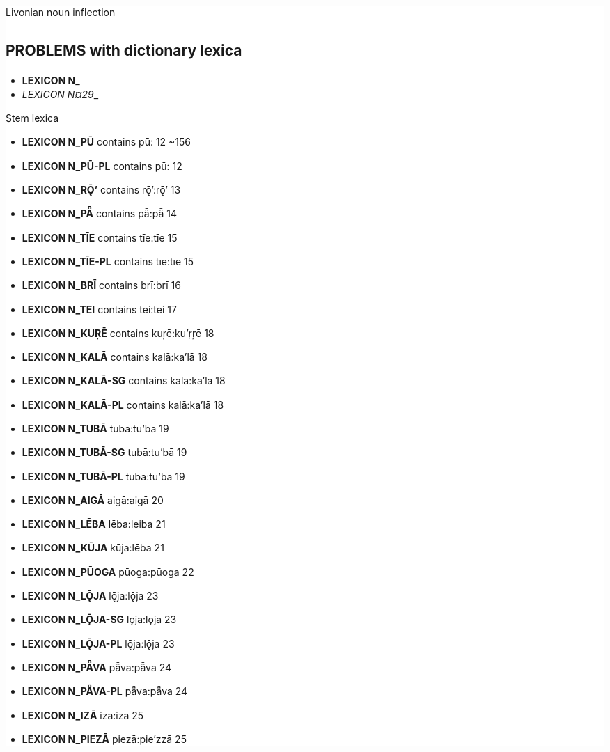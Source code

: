 Livonian noun inflection


## PROBLEMS with dictionary lexica

 * **LEXICON N**_ 
 * __LEXICON N_¤29__ 

Stem lexica
 * __LEXICON N_PŪ__ contains pū: 12
~156

 * __LEXICON N_PŪ-PL__ contains pū: 12

 * __LEXICON N_RǬʼ__ contains rǭʼ:rǭʼ 13

 * __LEXICON N_PǞ__ contains pǟ:pǟ 14

 * __LEXICON N_TĪE__ contains tīe:tīe 15

 * __LEXICON N_TĪE-PL__ contains tīe:tīe 15

 * __LEXICON N_BRĪ__ contains brī:brī 16

 * __LEXICON N_TEI__ contains tei:tei 17

 * __LEXICON N_KUŖĒ__ contains  kuŗē:kuʼŗŗē 18




 * __LEXICON N_KALĀ__ contains  kalā:kaʼlā 18

 * __LEXICON N_KALĀ-SG__ contains  kalā:kaʼlā 18

 * __LEXICON N_KALĀ-PL__ contains  kalā:kaʼlā 18

 * __LEXICON N_TUBĀ__ tubā:tuʼbā 19

 * __LEXICON N_TUBĀ-SG__ tubā:tuʼbā 19

 * __LEXICON N_TUBĀ-PL__ tubā:tuʼbā 19

 * __LEXICON N_AIGĀ__ aigā:aigā 20

 * __LEXICON N_LĒBA__ lēba:leiba 21

 * __LEXICON N_KŪJA__ kūja:lēba 21

 * __LEXICON N_PŪOGA__ pūoga:pūoga 22

 * __LEXICON N_LǬJA__ lǭja:lǭja 23

 * __LEXICON N_LǬJA-SG__ lǭja:lǭja 23

 * __LEXICON N_LǬJA-PL__ lǭja:lǭja 23

 * __LEXICON N_PǞVA__ pǟva:pǟva 24

 * __LEXICON N_PǞVA-PL__ pǟva:pǟva 24

 * __LEXICON N_IZĀ__ izā:izā 25

 * __LEXICON N_PIEZĀ__ piezā:pieʼzzā 25
